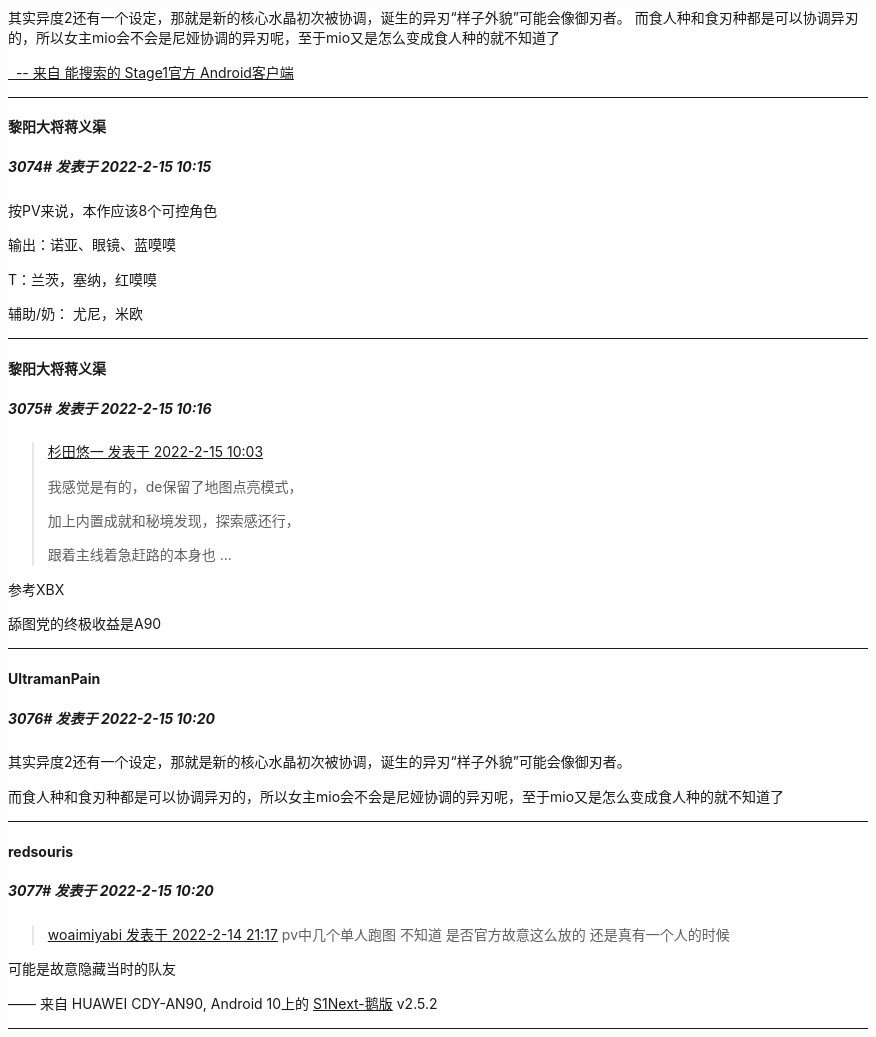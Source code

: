 其实异度2还有一个设定，那就是新的核心水晶初次被协调，诞生的异刃“样子外貌”可能会像御刃者。
而食人种和食刃种都是可以协调异刃的，所以女主mio会不会是尼娅协调的异刃呢，至于mio又是怎么变成食人种的就不知道了

[  -- 来自 能搜索的 Stage1官方 Android客户端](https://www.coolapk.com/apk/140634)

*****

####  黎阳大将蒋义渠  
##### 3074#       发表于 2022-2-15 10:15

按PV来说，本作应该8个可控角色

输出：诺亚、眼镜、蓝嗼嗼

T：兰茨，塞纳，红嗼嗼

辅助/奶： 尤尼，米欧

*****

####  黎阳大将蒋义渠  
##### 3075#       发表于 2022-2-15 10:16

<blockquote><a href="httphttps://bbs.saraba1st.com/2b/forum.php?mod=redirect&amp;goto=findpost&amp;pid=54692766&amp;ptid=2051666" target="_blank">杉田悠一 发表于 2022-2-15 10:03</a>

我感觉是有的，de保留了地图点亮模式，

加上内置成就和秘境发现，探索感还行，

跟着主线着急赶路的本身也 ...</blockquote>
参考XBX

舔图党的终极收益是A90

*****

####  UltramanPain  
##### 3076#       发表于 2022-2-15 10:20

其实异度2还有一个设定，那就是新的核心水晶初次被协调，诞生的异刃“样子外貌”可能会像御刃者。

而食人种和食刃种都是可以协调异刃的，所以女主mio会不会是尼娅协调的异刃呢，至于mio又是怎么变成食人种的就不知道了

*****

####  redsouris  
##### 3077#       发表于 2022-2-15 10:20

<blockquote><a href="httphttps://bbs.saraba1st.com/2b/forum.php?mod=redirect&amp;goto=findpost&amp;pid=54687179&amp;ptid=2051666" target="_blank">woaimiyabi 发表于 2022-2-14 21:17</a>
pv中几个单人跑图 不知道 是否官方故意这么放的 还是真有一个人的时候</blockquote>
可能是故意隐藏当时的队友

—— 来自 HUAWEI CDY-AN90, Android 10上的 [S1Next-鹅版](https://github.com/ykrank/S1-Next/releases) v2.5.2

*****
